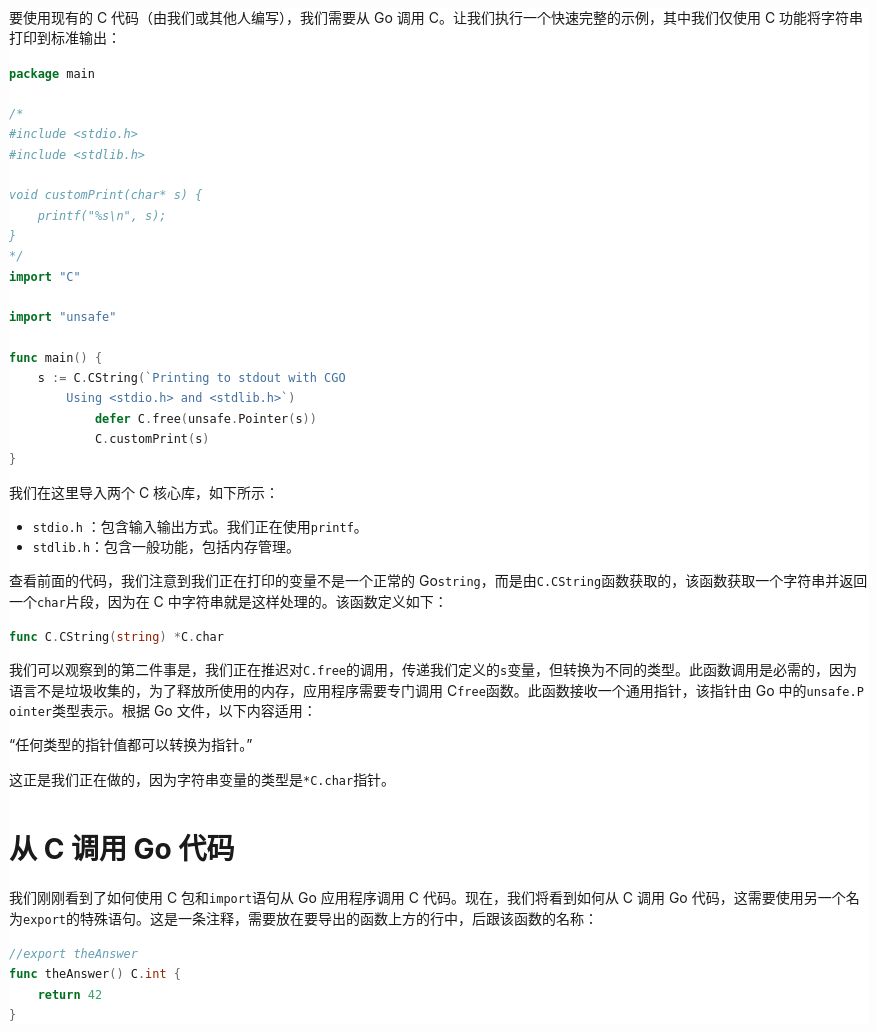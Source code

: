 要使用现有的 C 代码（由我们或其他人编写），我们需要从 Go 调用 C。让我们执行一个快速完整的示例，其中我们仅使用 C 功能将字符串打印到标准输出：

```go
package main

/*
#include <stdio.h>
#include <stdlib.h>

void customPrint(char* s) {
    printf("%s\n", s);
}
*/
import "C"

import "unsafe"

func main() {
    s := C.CString(`Printing to stdout with CGO
        Using <stdio.h> and <stdlib.h>`)
            defer C.free(unsafe.Pointer(s))
            C.customPrint(s)
}
```

我们在这里导入两个 C 核心库，如下所示：

*   `stdio.h` ：包含输入输出方式。我们正在使用`printf`。
*   `stdlib.h`：包含一般功能，包括内存管理。

查看前面的代码，我们注意到我们正在打印的变量不是一个正常的 Go`string`，而是由`C.CString`函数获取的，该函数获取一个字符串并返回一个`char`片段，因为在 C 中字符串就是这样处理的。该函数定义如下：

```go
func C.CString(string) *C.char
```

我们可以观察到的第二件事是，我们正在推迟对`C.free`的调用，传递我们定义的`s`变量，但转换为不同的类型。此函数调用是必需的，因为语言不是垃圾收集的，为了释放所使用的内存，应用程序需要专门调用 C`free`函数。此函数接收一个通用指针，该指针由 Go 中的`unsafe.Pointer`类型表示。根据 Go 文件，以下内容适用：

“任何类型的指针值都可以转换为指针。”

这正是我们正在做的，因为字符串变量的类型是`*C.char`指针。

# 从 C 调用 Go 代码

我们刚刚看到了如何使用 C 包和`import`语句从 Go 应用程序调用 C 代码。现在，我们将看到如何从 C 调用 Go 代码，这需要使用另一个名为`export`的特殊语句。这是一条注释，需要放在要导出的函数上方的行中，后跟该函数的名称：

```go
//export theAnswer
func theAnswer() C.int {
    return 42
}
```
